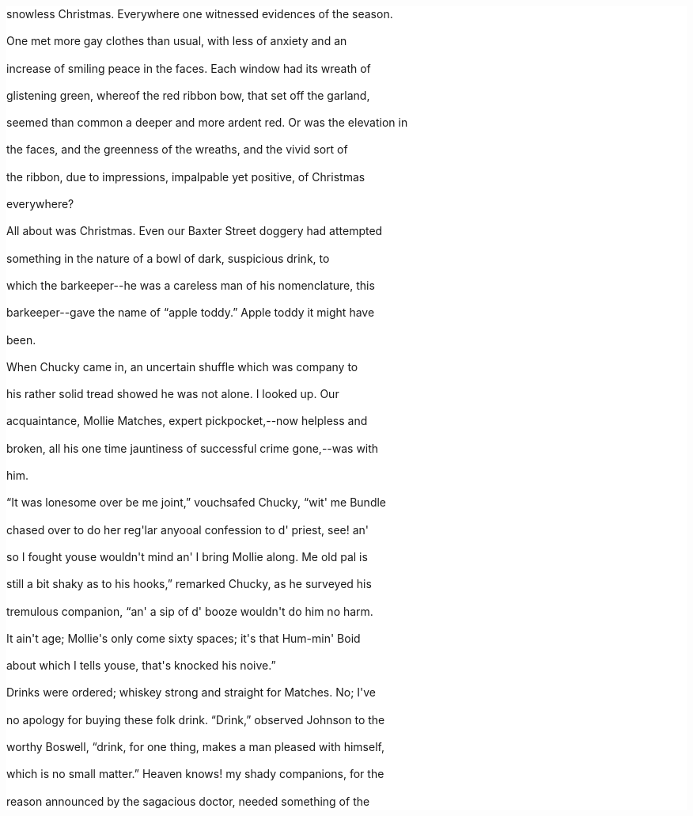snowless Christmas. Everywhere one witnessed evidences of the season.

One met more gay clothes than usual, with less of anxiety and an

increase of smiling peace in the faces. Each window had its wreath of

glistening green, whereof the red ribbon bow, that set off the garland,

seemed than common a deeper and more ardent red. Or was the elevation in

the faces, and the greenness of the wreaths, and the vivid sort of

the ribbon, due to impressions, impalpable yet positive, of Christmas

everywhere?



All about was Christmas. Even our Baxter Street doggery had attempted

something in the nature of a bowl of dark, suspicious drink, to

which the barkeeper--he was a careless man of his nomenclature, this

barkeeper--gave the name of “apple toddy.” Apple toddy it might have

been.



When Chucky came in, an uncertain shuffle which was company to

his rather solid tread showed he was not alone. I looked up. Our

acquaintance, Mollie Matches, expert pickpocket,--now helpless and

broken, all his one time jauntiness of successful crime gone,--was with

him.



“It was lonesome over be me joint,” vouchsafed Chucky, “wit' me Bundle

chased over to do her reg'lar anyooal confession to d' priest, see! an'

so I fought youse wouldn't mind an' I bring Mollie along. Me old pal is

still a bit shaky as to his hooks,” remarked Chucky, as he surveyed his

tremulous companion, “an' a sip of d' booze wouldn't do him no harm.

It ain't age; Mollie's only come sixty spaces; it's that Hum-min' Boid

about which I tells youse, that's knocked his noive.”



Drinks were ordered; whiskey strong and straight for Matches. No; I've

no apology for buying these folk drink. “Drink,” observed Johnson to the

worthy Boswell, “drink, for one thing, makes a man pleased with himself,

which is no small matter.” Heaven knows! my shady companions, for the

reason announced by the sagacious doctor, needed something of the
